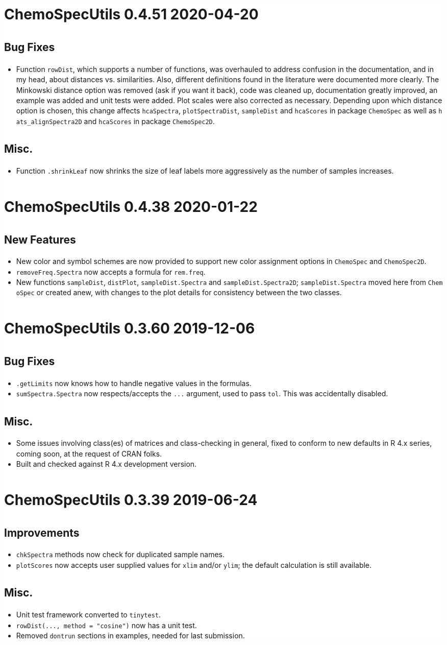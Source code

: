 # ChemoSpecUtils 0.4.51 2020-04-20
## Bug Fixes
* Function `rowDist`, which supports a number of functions, was overhauled to address confusion in the documentation, and in my head, about distances vs. similarities.  Also, different definitions found in the literature were documented more clearly.  The Minkowski distance option was removed (ask if you want it back), code was cleaned up, documentation greatly improved, an example was added and unit tests were added.  Plot scales were also corrected as necessary.  Depending upon which distance option is chosen, this change affects `hcaSpectra`, `plotSpectraDist`, `sampleDist` and `hcaScores` in package `ChemoSpec` as well as `hats_alignSpectra2D` and `hcaScores` in package `ChemoSpec2D`.

## Misc.
* Function `.shrinkLeaf` now shrinks the size of leaf labels more aggressively as the number of samples increases.

# ChemoSpecUtils 0.4.38 2020-01-22
## New Features
* New color and symbol schemes are now provided to support new color assignment options in `ChemoSpec` and `ChemoSpec2D`.
* `removeFreq.Spectra` now accepts a formula for `rem.freq`.
* New functions `sampleDist`, `distPlot`, `sampleDist.Spectra` and `sampleDist.Spectra2D`; `sampleDist.Spectra` moved here from `ChemoSpec` or created anew, with changes to the plot details for consistency between the two classes.

# ChemoSpecUtils 0.3.60 2019-12-06
## Bug Fixes
* `.getLimits` now knows how to handle negative values in the formulas.
* `sumSpectra.Spectra` now respects/accepts the `...` argument, used to pass `tol`.  This was accidentally disabled.
## Misc.
* Some issues involving class(es) of matrices and class-checking in general, fixed to conform to new defaults in R 4.x series, coming soon, at the request of CRAN folks.
* Built and checked against R 4.x development version.

# ChemoSpecUtils 0.3.39 2019-06-24
## Improvements
* `chkSpectra` methods now check for duplicated sample names.
* `plotScores` now accepts user supplied values for `xlim` and/or `ylim`; the default calculation is still available.

## Misc.
* Unit test framework converted to `tinytest`.
* `rowDist(..., method = "cosine")` now has a unit test.
* Removed `dontrun` sections in examples, needed for last submission.
